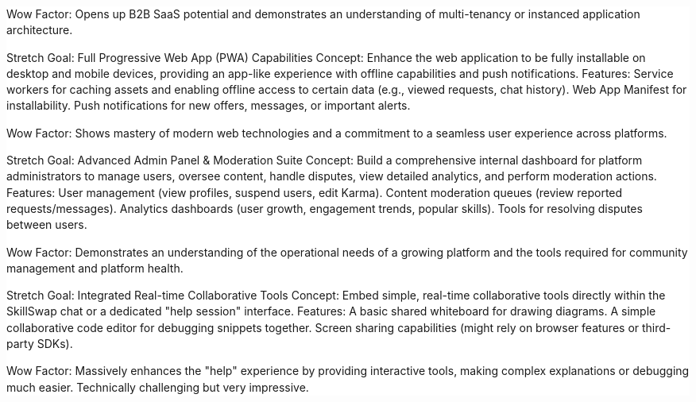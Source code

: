 Wow Factor: Opens up B2B SaaS potential and demonstrates an understanding of multi-tenancy or instanced application architecture.

Stretch Goal: Full Progressive Web App (PWA) Capabilities
Concept: Enhance the web application to be fully installable on desktop and mobile devices, providing an app-like experience with offline capabilities and push notifications.
Features:
Service workers for caching assets and enabling offline access to certain data (e.g., viewed requests, chat history).
Web App Manifest for installability.
Push notifications for new offers, messages, or important alerts.

Wow Factor: Shows mastery of modern web technologies and a commitment to a seamless user experience across platforms.

Stretch Goal: Advanced Admin Panel & Moderation Suite
Concept: Build a comprehensive internal dashboard for platform administrators to manage users, oversee content, handle disputes, view detailed analytics, and perform moderation actions.
Features:
User management (view profiles, suspend users, edit Karma).
Content moderation queues (review reported requests/messages).
Analytics dashboards (user growth, engagement trends, popular skills).
Tools for resolving disputes between users.

Wow Factor: Demonstrates an understanding of the operational needs of a growing platform and the tools required for community management and platform health.

Stretch Goal: Integrated Real-time Collaborative Tools
Concept: Embed simple, real-time collaborative tools directly within the SkillSwap chat or a dedicated "help session" interface.
Features:
A basic shared whiteboard for drawing diagrams.
A simple collaborative code editor for debugging snippets together.
Screen sharing capabilities (might rely on browser features or third-party SDKs).

Wow Factor: Massively enhances the "help" experience by providing interactive tools, making complex explanations or debugging much easier. Technically challenging but very impressive.

